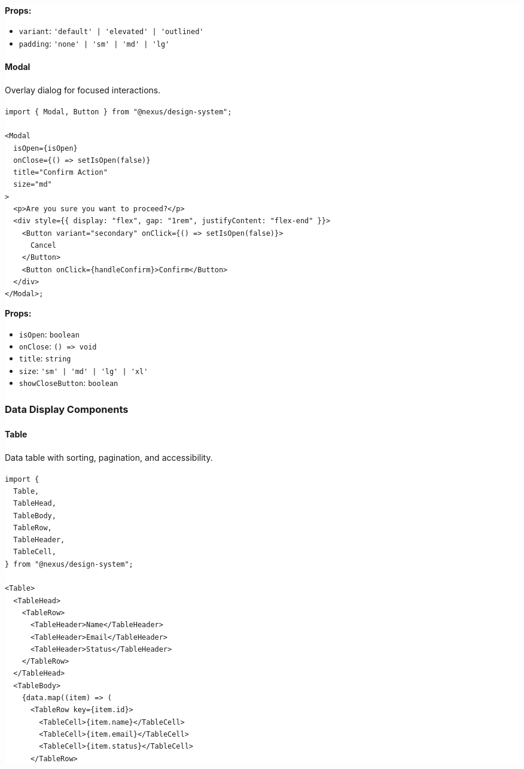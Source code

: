 **Props:**

- `variant`: `'default' | 'elevated' | 'outlined'`
- `padding`: `'none' | 'sm' | 'md' | 'lg'`

#### Modal

Overlay dialog for focused interactions.

```tsx
import { Modal, Button } from "@nexus/design-system";

<Modal
  isOpen={isOpen}
  onClose={() => setIsOpen(false)}
  title="Confirm Action"
  size="md"
>
  <p>Are you sure you want to proceed?</p>
  <div style={{ display: "flex", gap: "1rem", justifyContent: "flex-end" }}>
    <Button variant="secondary" onClick={() => setIsOpen(false)}>
      Cancel
    </Button>
    <Button onClick={handleConfirm}>Confirm</Button>
  </div>
</Modal>;
```

**Props:**

- `isOpen`: `boolean`
- `onClose`: `() => void`
- `title`: `string`
- `size`: `'sm' | 'md' | 'lg' | 'xl'`
- `showCloseButton`: `boolean`

### Data Display Components

#### Table

Data table with sorting, pagination, and accessibility.

```tsx
import {
  Table,
  TableHead,
  TableBody,
  TableRow,
  TableHeader,
  TableCell,
} from "@nexus/design-system";

<Table>
  <TableHead>
    <TableRow>
      <TableHeader>Name</TableHeader>
      <TableHeader>Email</TableHeader>
      <TableHeader>Status</TableHeader>
    </TableRow>
  </TableHead>
  <TableBody>
    {data.map((item) => (
      <TableRow key={item.id}>
        <TableCell>{item.name}</TableCell>
        <TableCell>{item.email}</TableCell>
        <TableCell>{item.status}</TableCell>
      </TableRow>
```